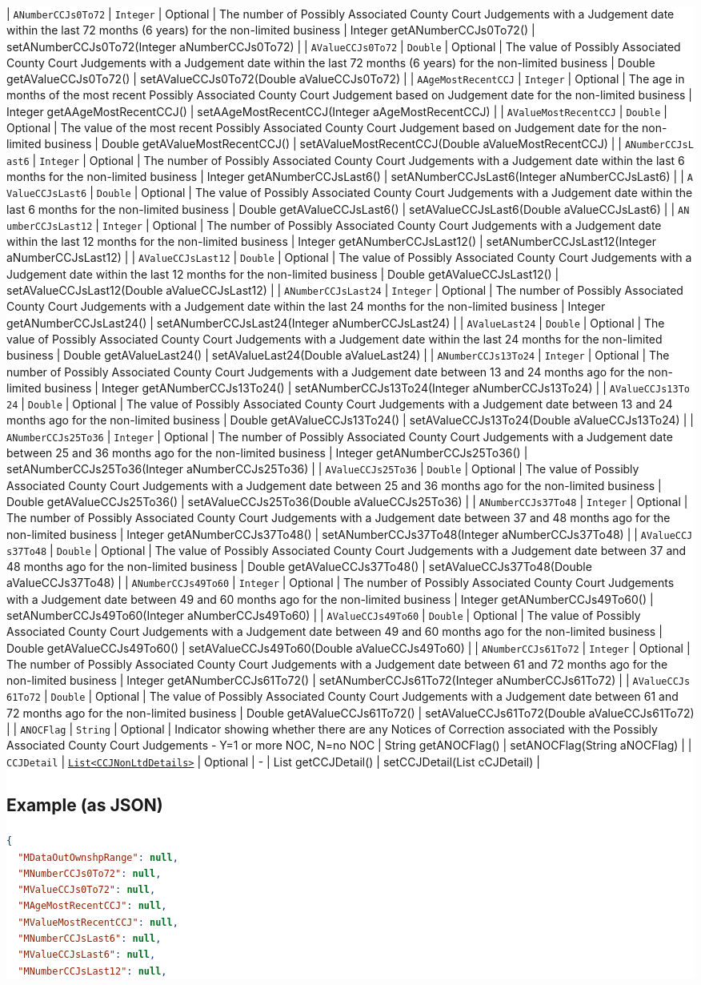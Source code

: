 | `ANumberCCJs0To72` | `Integer` | Optional | The number of Possibly Associated County Court Judgements with a Judgement date within the last 72 months (6 years) for the non-limited business | Integer getANumberCCJs0To72() | setANumberCCJs0To72(Integer aNumberCCJs0To72) |
| `AValueCCJs0To72` | `Double` | Optional | The value of Possibly Associated County Court Judgements with a Judgement date within the last 72 months (6 years) for the non-limited business | Double getAValueCCJs0To72() | setAValueCCJs0To72(Double aValueCCJs0To72) |
| `AAgeMostRecentCCJ` | `Integer` | Optional | The age in months of the most recent Possibly Associated County Court Judgement based on Judgement date for the non-limited business | Integer getAAgeMostRecentCCJ() | setAAgeMostRecentCCJ(Integer aAgeMostRecentCCJ) |
| `AValueMostRecentCCJ` | `Double` | Optional | The value of the most recent Possibly Associated County Court Judgement based on Judgement date for the non-limited business | Double getAValueMostRecentCCJ() | setAValueMostRecentCCJ(Double aValueMostRecentCCJ) |
| `ANumberCCJsLast6` | `Integer` | Optional | The number of Possibly Associated County Court Judgements with a Judgement date within the last 6 months for the non-limited business | Integer getANumberCCJsLast6() | setANumberCCJsLast6(Integer aNumberCCJsLast6) |
| `AValueCCJsLast6` | `Double` | Optional | The value of Possibly Associated County Court Judgements with a Judgement date within the last 6 months for the non-limited business | Double getAValueCCJsLast6() | setAValueCCJsLast6(Double aValueCCJsLast6) |
| `ANumberCCJsLast12` | `Integer` | Optional | The number of Possibly Associated County Court Judgements with a Judgement date within the last 12 months for the non-limited business | Integer getANumberCCJsLast12() | setANumberCCJsLast12(Integer aNumberCCJsLast12) |
| `AValueCCJsLast12` | `Double` | Optional | The value of Possibly Associated County Court Judgements with a Judgement date within the last 12 months for the non-limited business | Double getAValueCCJsLast12() | setAValueCCJsLast12(Double aValueCCJsLast12) |
| `ANumberCCJsLast24` | `Integer` | Optional | The number of Possibly Associated County Court Judgements with a Judgement date within the last 24 months for the non-limited business | Integer getANumberCCJsLast24() | setANumberCCJsLast24(Integer aNumberCCJsLast24) |
| `AValueLast24` | `Double` | Optional | The value of Possibly Associated County Court Judgements with a Judgement date within the last 24 months for the non-limited business | Double getAValueLast24() | setAValueLast24(Double aValueLast24) |
| `ANumberCCJs13To24` | `Integer` | Optional | The number of Possibly Associated County Court Judgements with a Judgement date between 13 and 24 months ago for the non-limited business | Integer getANumberCCJs13To24() | setANumberCCJs13To24(Integer aNumberCCJs13To24) |
| `AValueCCJs13To24` | `Double` | Optional | The value of Possibly Associated County Court Judgements with a Judgement date between 13 and 24 months ago for the non-limited business | Double getAValueCCJs13To24() | setAValueCCJs13To24(Double aValueCCJs13To24) |
| `ANumberCCJs25To36` | `Integer` | Optional | The number of Possibly Associated County Court Judgements with a Judgement date between 25 and 36 months ago for the non-limited business | Integer getANumberCCJs25To36() | setANumberCCJs25To36(Integer aNumberCCJs25To36) |
| `AValueCCJs25To36` | `Double` | Optional | The value of Possibly Associated County Court Judgements with a Judgement date between 25 and 36 months ago for the non-limited business | Double getAValueCCJs25To36() | setAValueCCJs25To36(Double aValueCCJs25To36) |
| `ANumberCCJs37To48` | `Integer` | Optional | The number of Possibly Associated County Court Judgements with a Judgement date between 37 and 48 months ago for the non-limited business | Integer getANumberCCJs37To48() | setANumberCCJs37To48(Integer aNumberCCJs37To48) |
| `AValueCCJs37To48` | `Double` | Optional | The value of Possibly Associated County Court Judgements with a Judgement date between 37 and 48 months ago for the non-limited business | Double getAValueCCJs37To48() | setAValueCCJs37To48(Double aValueCCJs37To48) |
| `ANumberCCJs49To60` | `Integer` | Optional | The number of Possibly Associated County Court Judgements with a Judgement date between 49 and 60 months ago for the non-limited business | Integer getANumberCCJs49To60() | setANumberCCJs49To60(Integer aNumberCCJs49To60) |
| `AValueCCJs49To60` | `Double` | Optional | The value of Possibly Associated County Court Judgements with a Judgement date between 49 and 60 months ago for the non-limited business | Double getAValueCCJs49To60() | setAValueCCJs49To60(Double aValueCCJs49To60) |
| `ANumberCCJs61To72` | `Integer` | Optional | The number of Possibly Associated County Court Judgements with a Judgement date between 61 and 72 months ago for the non-limited business | Integer getANumberCCJs61To72() | setANumberCCJs61To72(Integer aNumberCCJs61To72) |
| `AValueCCJs61To72` | `Double` | Optional | The value of Possibly Associated County Court Judgements with a Judgement date between 61 and 72 months ago for the non-limited business | Double getAValueCCJs61To72() | setAValueCCJs61To72(Double aValueCCJs61To72) |
| `ANOCFlag` | `String` | Optional | Indicator showing whether there are any Notices of Correction associated with the Possibly Associated County Court Judgements - Y=1 or more NOC, N=no NOC | String getANOCFlag() | setANOCFlag(String aNOCFlag) |
| `CCJDetail` | [`List<CCJNonLtdDetails>`](../../doc/models/ccj-non-ltd-details.md) | Optional | - | List<CCJNonLtdDetails> getCCJDetail() | setCCJDetail(List<CCJNonLtdDetails> cCJDetail) |

## Example (as JSON)

```json
{
  "MDataOutOwnshpRange": null,
  "MNumberCCJs0To72": null,
  "MValueCCJs0To72": null,
  "MAgeMostRecentCCJ": null,
  "MValueMostRecentCCJ": null,
  "MNumberCCJsLast6": null,
  "MValueCCJsLast6": null,
  "MNumberCCJsLast12": null,
```